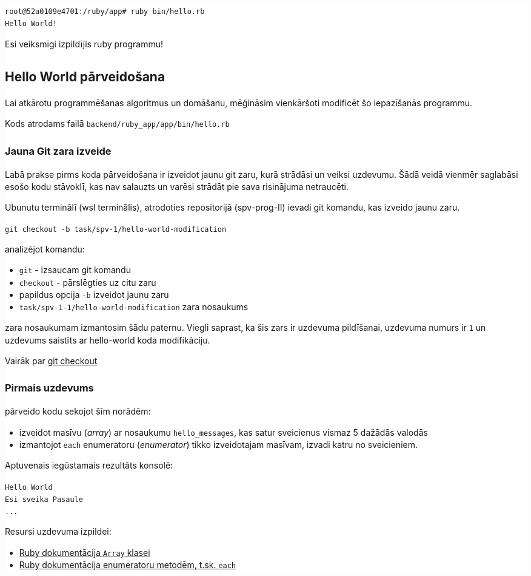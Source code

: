 ```bash
root@52a0109e4701:/ruby/app# ruby bin/hello.rb
Hello World!
```

Esi veiksmīgi izpildījis ruby programmu!


## Hello World pārveidošana
Lai atkārotu programmēšanas algoritmus un domāšanu, mēģināsim vienkāršoti modificēt šo iepazīšanās programmu. 

Kods atrodams failā `backend/ruby_app/app/bin/hello.rb`

### Jauna Git zara izveide

Labā prakse pirms koda pārveidošana ir izveidot jaunu git zaru, kurā strādāsi un veiksi uzdevumu.
Šādā veidā vienmēr saglabāsi esošo kodu stāvoklī, kas nav salauzts un varēsi strādāt pie sava risinājuma netraucēti. 

Ubunutu terminālī (wsl terminālis), atrodoties repositorijā (spv-prog-II) ievadi git komandu, kas izveido jaunu zaru.

`git checkout -b task/spv-1/hello-world-modification`

analizējot komandu: 
- `git` - izsaucam git komandu
- `checkout` - pārslēgties uz citu zaru
- papildus opcija `-b` izveidot jaunu zaru
- `task/spv-1-1/hello-world-modification` zara nosaukums

zara nosaukumam izmantosim šādu paternu. Viegli saprast, ka šis zars ir uzdevuma pildīšanai, uzdevuma numurs ir `1` un uzdevums saistīts ar hello-world koda modifikāciju. 

Vairāk par [git checkout](https://www.atlassian.com/git/tutorials/using-branches/git-checkout)

### Pirmais uzdevums

pārveido kodu sekojot šīm norādēm:
 - izveidot masīvu (*array*) ar nosaukumu `hello_messages`, kas satur sveicienus vismaz 5 dažādās valodās
 - izmantojot `each` enumeratoru (*enumerator*) tikko izveidotajam masīvam, izvadi katru no sveicieniem. 

 Aptuvenais iegūstamais rezultāts konsolē:

```
Hello World
Esi sveika Pasaule
...
```

Resursi uzdevuma izpildei: 
 - [Ruby dokumentācija `Array` klasei](https://ruby-doc.org/3.2.0/Array.html)
 - [Ruby dokumentācija enumeratoru metodēm, t.sk. `each`](https://ruby-doc.org/3.2.0/Enumerator.html#method-i-each)
